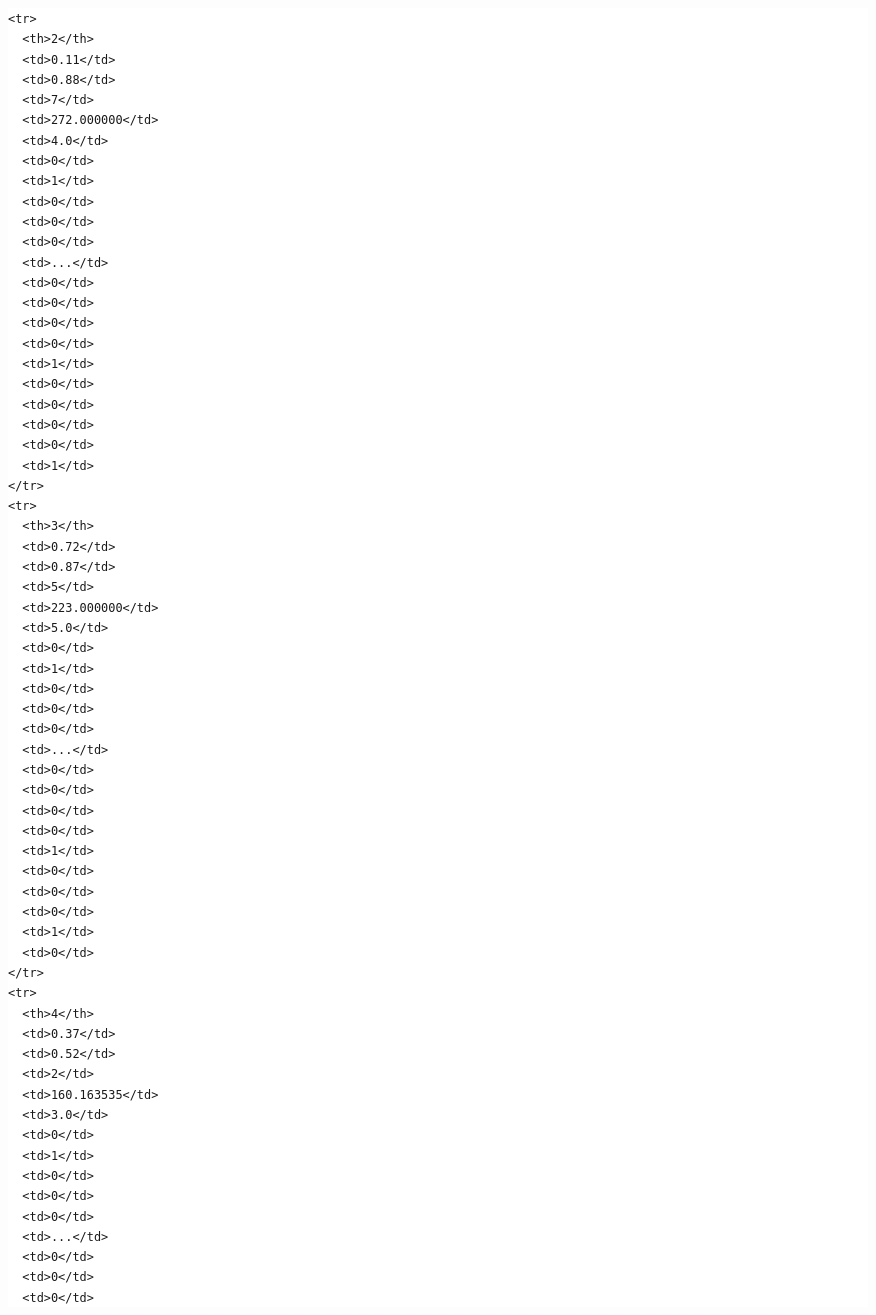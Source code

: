     <tr>
      <th>2</th>
      <td>0.11</td>
      <td>0.88</td>
      <td>7</td>
      <td>272.000000</td>
      <td>4.0</td>
      <td>0</td>
      <td>1</td>
      <td>0</td>
      <td>0</td>
      <td>0</td>
      <td>...</td>
      <td>0</td>
      <td>0</td>
      <td>0</td>
      <td>0</td>
      <td>1</td>
      <td>0</td>
      <td>0</td>
      <td>0</td>
      <td>0</td>
      <td>1</td>
    </tr>
    <tr>
      <th>3</th>
      <td>0.72</td>
      <td>0.87</td>
      <td>5</td>
      <td>223.000000</td>
      <td>5.0</td>
      <td>0</td>
      <td>1</td>
      <td>0</td>
      <td>0</td>
      <td>0</td>
      <td>...</td>
      <td>0</td>
      <td>0</td>
      <td>0</td>
      <td>0</td>
      <td>1</td>
      <td>0</td>
      <td>0</td>
      <td>0</td>
      <td>1</td>
      <td>0</td>
    </tr>
    <tr>
      <th>4</th>
      <td>0.37</td>
      <td>0.52</td>
      <td>2</td>
      <td>160.163535</td>
      <td>3.0</td>
      <td>0</td>
      <td>1</td>
      <td>0</td>
      <td>0</td>
      <td>0</td>
      <td>...</td>
      <td>0</td>
      <td>0</td>
      <td>0</td>